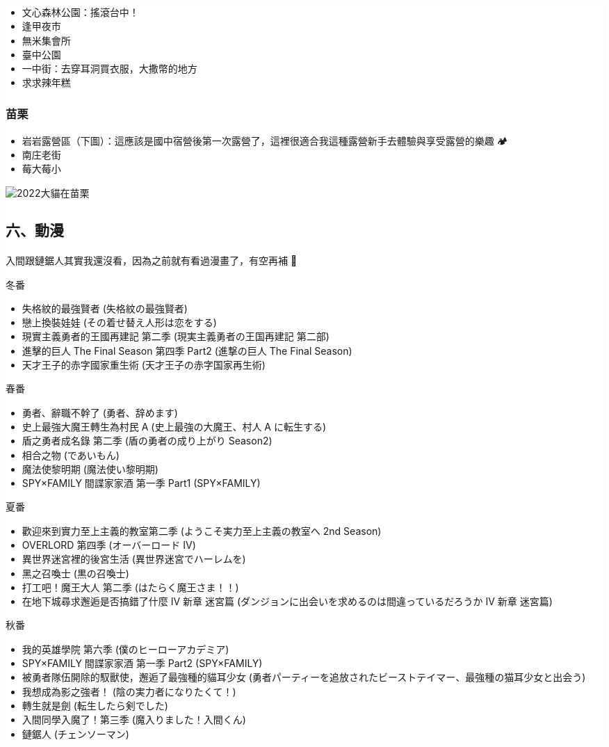 - 文心森林公園：搖滾台中！
- 逢甲夜市
- 無米集會所
- 臺中公園
- 一中街：去穿耳洞買衣服，大撒幣的地方
- 求求辣年糕

### 苗栗

- 岩岩露營區（下圖）：這應該是國中宿營後第一次露營了，這裡很適合我這種露營新手去體驗與享受露營的樂趣 🏕️
- 南庄老街
- 莓大莓小

![2022大貓在苗栗](https://i.imgur.com/Yae1Fxe.jpg)

## 六、動漫

入間跟鏈鋸人其實我還沒看，因為之前就有看過漫畫了，有空再補 👀

冬番

- 失格紋的最強賢者 (失格紋の最強賢者)
- 戀上換裝娃娃 (その着せ替え人形は恋をする)
- 現實主義勇者的王國再建記 第二季 (現実主義勇者の王国再建記 第二部)
- 進擊的巨人 The Final Season 第四季 Part2 (進撃の巨人 The Final Season)
- 天才王子的赤字國家重生術 (天才王子の赤字国家再生術)

春番

- 勇者、辭職不幹了 (勇者、辞めます)
- 史上最強大魔王轉生為村民 A (史上最強の大魔王、村人 A に転生する)
- 盾之勇者成名錄 第二季 (盾の勇者の成り上がり Season2)
- 相合之物 (であいもん)
- 魔法使黎明期 (魔法使い黎明期)
- SPY×FAMILY 間諜家家酒 第一季 Part1 (SPY×FAMILY)

夏番

- 歡迎來到實力至上主義的教室第二季 (ようこそ実力至上主義の教室へ 2nd Season)
- OVERLORD 第四季 (オーバーロード IV)
- 異世界迷宮裡的後宮生活 (異世界迷宮でハーレムを)
- 黑之召喚士 (黒の召喚士)
- 打工吧！魔王大人 第二季 (はたらく魔王さま！！)
- 在地下城尋求邂逅是否搞錯了什麼 IV 新章 迷宮篇 (ダンジョンに出会いを求めるのは間違っているだろうか IV 新章 迷宮篇)

秋番

- 我的英雄學院 第六季 (僕のヒーローアカデミア)
- SPY×FAMILY 間諜家家酒 第一季 Part2 (SPY×FAMILY)
- 被勇者隊伍開除的馭獸使，邂逅了最強種的貓耳少女 (勇者パーティーを追放されたビーストテイマー、最強種の猫耳少女と出会う)
- 我想成為影之強者！ (陰の実力者になりたくて！)
- 轉生就是劍 (転生したら剣でした)
- 入間同學入魔了！第三季 (魔入りました！入間くん)
- 鏈鋸人 (チェンソーマン)
